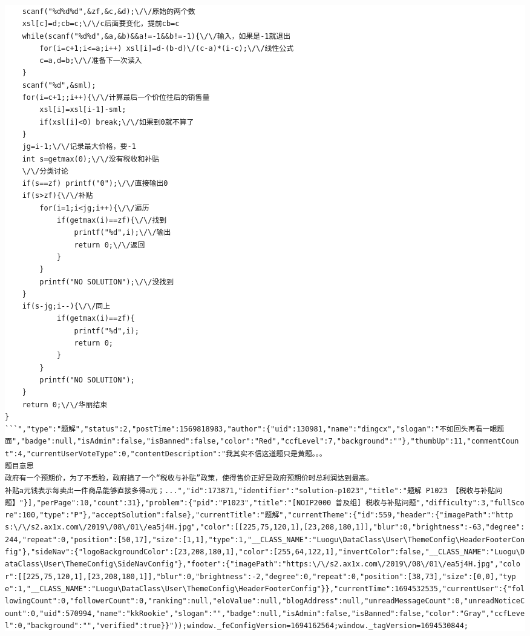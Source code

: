 ```","type":"题解","status":2,"postTime":1563895924,"author":{"uid":19457,"name":"吕峥言","slogan":"","badge":null,"isAdmin":false,"isBanned":false,"color":"Blue","ccfLevel":0,"background":""},"thumbUp":20,"commentCount":9,"currentUserVoteType":0,"contentDescription":"税收与补贴问题
	scanf("%d%d%d",&zf,&c,&d);\/\/原始的两个数
	xsl[c]=d;cb=c;\/\/c后面要变化，提前cb=c
	while(scanf("%d%d",&a,&b)&&a!=-1&&b!=-1){\/\/输入，如果是-1就退出
		for(i=c+1;i<=a;i++) xsl[i]=d-(b-d)\/(c-a)*(i-c);\/\/线性公式
		c=a,d=b;\/\/准备下一次读入
	}
	scanf("%d",&sml);
	for(i=c+1;;i++){\/\/计算最后一个价位往后的销售量
		xsl[i]=xsl[i-1]-sml;
		if(xsl[i]<0) break;\/\/如果到0就不算了
	}
	jg=i-1;\/\/记录最大价格，要-1
	int s=getmax(0);\/\/没有税收和补贴
    \/\/分类讨论
	if(s==zf) printf("0");\/\/直接输出0
	if(s>zf){\/\/补贴
		for(i=1;i<jg;i++){\/\/遍历
			if(getmax(i)==zf){\/\/找到
				printf("%d",i);\/\/输出
				return 0;\/\/返回
			}
		}
		printf("NO SOLUTION");\/\/没找到
	}
	if(s-jg;i--){\/\/同上
			if(getmax(i)==zf){
				printf("%d",i);
				return 0;
			}
		}
		printf("NO SOLUTION");
	}
	return 0;\/\/华丽结束
}
```","type":"题解","status":2,"postTime":1569818983,"author":{"uid":130981,"name":"dingcx","slogan":"不如回头再看一眼题面","badge":null,"isAdmin":false,"isBanned":false,"color":"Red","ccfLevel":7,"background":""},"thumbUp":11,"commentCount":4,"currentUserVoteType":0,"contentDescription":"我其实不信这道题只是黄题。。。
题目意思
政府有一个预期价，为了不丢脸，政府搞了一个“税收与补贴”政策，使得售价正好是政府预期价时总利润达到最高。
补贴a元钱表示每卖出一件商品能够直接多得a元；...","id":173871,"identifier":"solution-p1023","title":"题解 P1023 【税收与补贴问题】"}],"perPage":10,"count":31},"problem":{"pid":"P1023","title":"[NOIP2000 普及组] 税收与补贴问题","difficulty":3,"fullScore":100,"type":"P"},"acceptSolution":false},"currentTitle":"题解","currentTheme":{"id":559,"header":{"imagePath":"https:\/\/s2.ax1x.com\/2019\/08\/01\/ea5j4H.jpg","color":[[225,75,120,1],[23,208,180,1]],"blur":0,"brightness":-63,"degree":244,"repeat":0,"position":[50,17],"size":[1,1],"type":1,"__CLASS_NAME":"Luogu\DataClass\User\ThemeConfig\HeaderFooterConfig"},"sideNav":{"logoBackgroundColor":[23,208,180,1],"color":[255,64,122,1],"invertColor":false,"__CLASS_NAME":"Luogu\DataClass\User\ThemeConfig\SideNavConfig"},"footer":{"imagePath":"https:\/\/s2.ax1x.com\/2019\/08\/01\/ea5j4H.jpg","color":[[225,75,120,1],[23,208,180,1]],"blur":0,"brightness":-2,"degree":0,"repeat":0,"position":[38,73],"size":[0,0],"type":1,"__CLASS_NAME":"Luogu\DataClass\User\ThemeConfig\HeaderFooterConfig"}},"currentTime":1694532535,"currentUser":{"followingCount":0,"followerCount":0,"ranking":null,"eloValue":null,"blogAddress":null,"unreadMessageCount":0,"unreadNoticeCount":0,"uid":570994,"name":"kkRookie","slogan":"","badge":null,"isAdmin":false,"isBanned":false,"color":"Gray","ccfLevel":0,"background":"","verified":true}}"));window._feConfigVersion=1694162564;window._tagVersion=1694530844;
